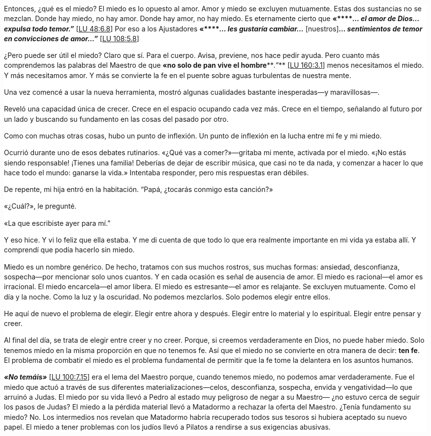 Entonces, ¿qué es el miedo? El miedo es lo opuesto al amor.  Amor y miedo se excluyen mutuamente. Estas dos sustancias no se mezclan. Donde hay miedo, no hay amor. Donde hay amor, no hay miedo. Es eternamente cierto que **«****_… el amor de Dios… expulsa todo temor.”_** <a id="a160_264"></a>[[LU 48:6.8](/es/The_Urantia_Book/48#p6_8)] Por eso a los Ajustadores **«****_… les gustaría cambiar…_** \[nuestros\]**_… sentimientos de temor en convicciones de amor…”_** <a id="a160_418"></a>[[LU 108:5.8](/es/The_Urantia_Book/108#p5_8)]

¿Pero puede ser útil el miedo? Claro que sí. Para el cuerpo. Avisa, previene, nos hace pedir ayuda. Pero cuanto más comprendemos las palabras del Maestro de que **«no solo de pan vive el hombre****_.”_** <a id="a162_199"></a>[[LU 160:3.1](/es/The_Urantia_Book/160#p3_1)] menos necesitamos el miedo. Y más necesitamos amor. Y más se convierte la fe en el puente sobre aguas turbulentas de nuestra mente.

Una vez comencé a usar la nueva herramienta, mostró algunas cualidades bastante inesperadas—y maravillosas—.

Reveló una capacidad única de crecer. Crece en el espacio ocupando cada vez más. Crece en el tiempo, señalando al futuro por un lado y buscando su fundamento en las cosas del pasado por otro.

Como con muchas otras cosas, hubo un punto de inflexión. Un punto de inflexión en la lucha entre mi fe y mi miedo.

Ocurrió durante uno de esos debates rutinarios. «¿Qué vas a comer?»—gritaba mi mente, activada por el miedo. «¡No estás siendo responsable! ¡Tienes una familia! Deberías de dejar de escribir música, que casi no te da nada, y comenzar a hacer lo que hace todo el mundo: ganarse la vida.» Intentaba responder, pero mis respuestas eran débiles.

De repente, mi hija entró en la habitación.  “Papá, ¿tocarás conmigo esta canción?»

«¿Cuál?», le pregunté.

«La que escribiste ayer para mí.”

Y eso hice. Y vi lo feliz que ella estaba. Y me di cuenta de que todo lo que era realmente importante en mi vida ya estaba allí. Y comprendí que podía hacerlo sin miedo.

Miedo es un nombre genérico. De hecho, tratamos con sus muchos rostros, sus muchas formas: ansiedad, desconfianza, sospecha—por mencionar solo unos cuantos. Y en cada ocasión es señal de ausencia de amor. El miedo es racional—el amor es irracional. El miedo encarcela—el amor libera. El miedo es estresante—el amor es relajante. Se excluyen mutuamente. Como el día y la noche. Como la luz y la oscuridad. No podemos mezclarlos. Solo podemos elegir entre ellos.

He aquí de nuevo el problema de elegir. Elegir entre ahora y después. Elegir entre lo material y lo espiritual. Elegir entre pensar y creer.

Al final del día, se trata de elegir entre creer y no creer. Porque, si creemos verdaderamente en Dios, no puede haber miedo. Solo tenemos miedo en la misma proporción en que no tenemos fe. Así que el miedo no se convierte en otra manera de decir: **ten fe**. El problema de combatir el miedo es el problema fundamental de permitir que la fe tome la delantera en los asuntos humanos.

**_«No temáis»_** <a id="a186_17"></a>[[LU 100:7.15](/es/The_Urantia_Book/100#p7_15)] era el lema del Maestro porque, cuando tenemos miedo, no podemos amar verdaderamente. Fue el miedo que actuó a través de sus diferentes materializaciones—celos, desconfianza, sospecha, envida y vengatividad—lo que arruinó a Judas. El miedo por su vida llevó a Pedro al estado muy peligroso de negar a su Maestro— ¿no estuvo cerca de seguir los pasos de Judas? El miedo a la pérdida material llevó a Matadormo a rechazar la oferta del Maestro. ¿Tenía fundamento su miedo? No. Los intermedios nos revelan que Matadormo habría recuperado todos sus tesoros si hubiera aceptado su nuevo papel. El miedo a tener problemas con los judíos llevó a Pilatos a rendirse a sus exigencias abusivas.
